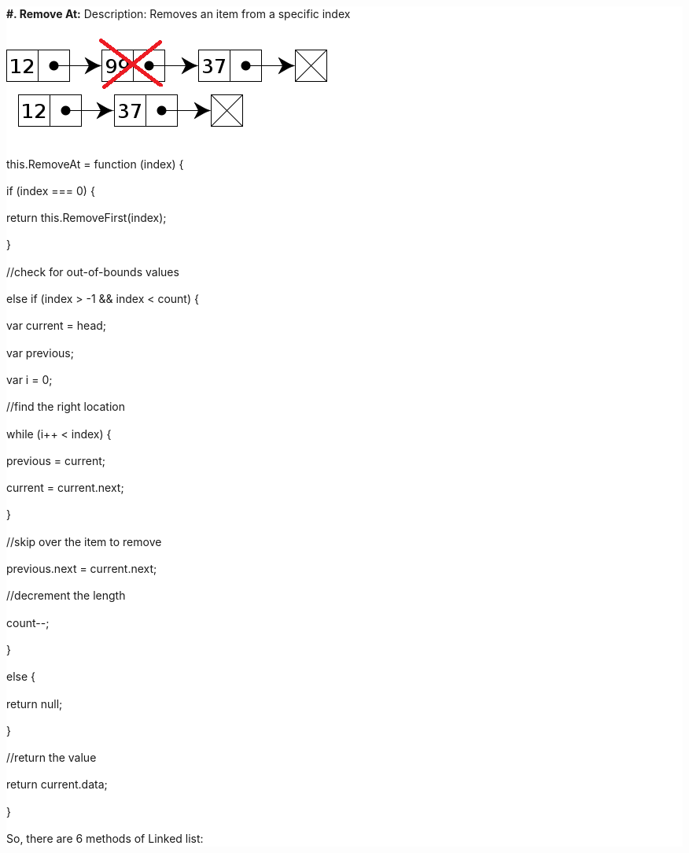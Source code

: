 **\#. Remove At:** Description: Removes an item from a specific index

![A list image](media/b5c7b9d1ad414d2b7278449fb4975f55.png)

this.RemoveAt = function (index) {

if (index === 0) {

return this.RemoveFirst(index);

}

//check for out-of-bounds values

else if (index \> -1 && index \< count) {

var current = head;

var previous;

var i = 0;

//find the right location

while (i++ \< index) {

previous = current;

current = current.next;

}

//skip over the item to remove

previous.next = current.next;

//decrement the length

count--;

}

else {

return null;

}

//return the value

return current.data;

}

So, there are 6 methods of Linked list:
